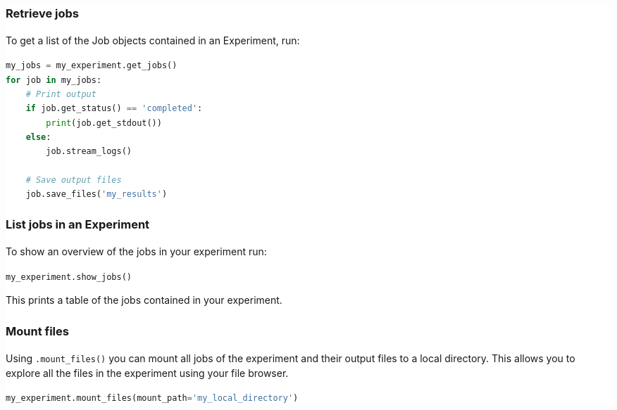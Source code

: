 ### Retrieve jobs

To get a list of the Job objects contained in an Experiment, run:

```python
my_jobs = my_experiment.get_jobs()
for job in my_jobs:
    # Print output
    if job.get_status() == 'completed':
        print(job.get_stdout())
    else:
        job.stream_logs()

    # Save output files
    job.save_files('my_results')
```

### List jobs in an Experiment

To show an overview of the jobs in your experiment run:

```python
my_experiment.show_jobs()
```

This prints a table of the jobs contained in your experiment.

### Mount files

Using `.mount_files()` you can mount all jobs of the experiment and their output files to a local directory. This allows you to explore all the files in the experiment using your file browser.

```python
my_experiment.mount_files(mount_path='my_local_directory')
